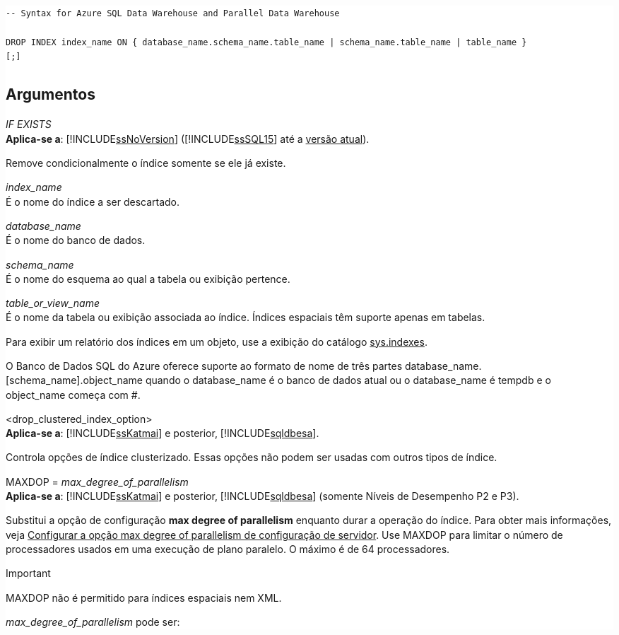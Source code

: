 ```  
-- Syntax for Azure SQL Data Warehouse and Parallel Data Warehouse  
  
DROP INDEX index_name ON { database_name.schema_name.table_name | schema_name.table_name | table_name }  
[;]  
```  
  
## <a name="arguments"></a>Argumentos  
 *IF EXISTS*  
 **Aplica-se a**: [!INCLUDE[ssNoVersion](../../includes/ssnoversion-md.md)] ([!INCLUDE[ssSQL15](../../includes/sssql15-md.md)] até a [versão atual](https://go.microsoft.com/fwlink/p/?LinkId=299658)).  
  
 Remove condicionalmente o índice somente se ele já existe.  
  
 *index_name*  
 É o nome do índice a ser descartado.  
  
 *database_name*  
 É o nome do banco de dados.  
  
 *schema_name*  
 É o nome do esquema ao qual a tabela ou exibição pertence.  
  
 *table_or_view_name*  
 É o nome da tabela ou exibição associada ao índice. Índices espaciais têm suporte apenas em tabelas.  
  
 Para exibir um relatório dos índices em um objeto, use a exibição do catálogo [sys.indexes](../../relational-databases/system-catalog-views/sys-indexes-transact-sql.md).  
  
 O Banco de Dados SQL do Azure oferece suporte ao formato de nome de três partes database_name.[schema_name].object_name quando o database_name é o banco de dados atual ou o database_name é tempdb e o object_name começa com #.  
  
 \<drop_clustered_index_option>  
 **Aplica-se a**: [!INCLUDE[ssKatmai](../../includes/sskatmai-md.md)] e posterior, [!INCLUDE[sqldbesa](../../includes/sqldbesa-md.md)].  
  
 Controla opções de índice clusterizado. Essas opções não podem ser usadas com outros tipos de índice.  
  
 MAXDOP = *max_degree_of_parallelism*  
 **Aplica-se a**: [!INCLUDE[ssKatmai](../../includes/sskatmai-md.md)] e posterior, [!INCLUDE[sqldbesa](../../includes/sqldbesa-md.md)] (somente Níveis de Desempenho P2 e P3).  
  
 Substitui a opção de configuração **max degree of parallelism** enquanto durar a operação do índice. Para obter mais informações, veja [Configurar a opção max degree of parallelism de configuração de servidor](../../database-engine/configure-windows/configure-the-max-degree-of-parallelism-server-configuration-option.md). Use MAXDOP para limitar o número de processadores usados em uma execução de plano paralelo. O máximo é de 64 processadores.  
  
> [!IMPORTANT]  
>  MAXDOP não é permitido para índices espaciais nem XML.  
  
 *max_degree_of_parallelism* pode ser:  
  